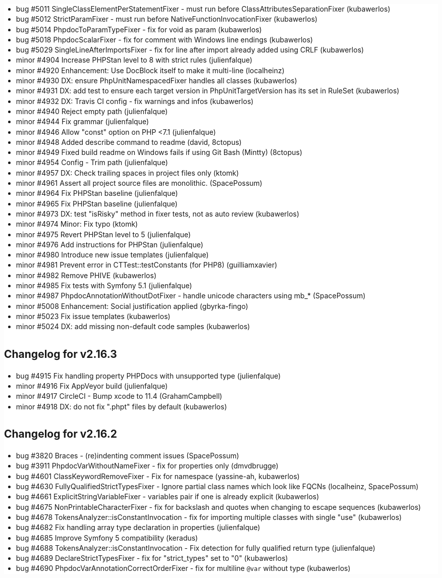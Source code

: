 -   bug #5011 SingleClassElementPerStatementFixer - must run before ClassAttributesSeparationFixer (kubawerlos)
-   bug #5012 StrictParamFixer - must run before NativeFunctionInvocationFixer (kubawerlos)
-   bug #5014 PhpdocToParamTypeFixer - fix for void as param (kubawerlos)
-   bug #5018 PhpdocScalarFixer - fix for comment with Windows line endings (kubawerlos)
-   bug #5029 SingleLineAfterImportsFixer - fix for line after import already added using CRLF (kubawerlos)
-   minor #4904 Increase PHPStan level to 8 with strict rules (julienfalque)
-   minor #4920 Enhancement: Use DocBlock itself to make it multi-line (localheinz)
-   minor #4930 DX: ensure PhpUnitNamespacedFixer handles all classes (kubawerlos)
-   minor #4931 DX: add test to ensure each target version in PhpUnitTargetVersion has its set in RuleSet (kubawerlos)
-   minor #4932 DX: Travis CI config - fix warnings and infos (kubawerlos)
-   minor #4940 Reject empty path (julienfalque)
-   minor #4944 Fix grammar (julienfalque)
-   minor #4946 Allow "const" option on PHP <7.1 (julienfalque)
-   minor #4948 Added describe command to readme (david, 8ctopus)
-   minor #4949 Fixed build readme on Windows fails if using Git Bash (Mintty) (8ctopus)
-   minor #4954 Config - Trim path (julienfalque)
-   minor #4957 DX: Check trailing spaces in project files only (ktomk)
-   minor #4961 Assert all project source files are monolithic. (SpacePossum)
-   minor #4964 Fix PHPStan baseline (julienfalque)
-   minor #4965 Fix PHPStan baseline (julienfalque)
-   minor #4973 DX: test "isRisky" method in fixer tests, not as auto review (kubawerlos)
-   minor #4974 Minor: Fix typo (ktomk)
-   minor #4975 Revert PHPStan level to 5 (julienfalque)
-   minor #4976 Add instructions for PHPStan (julienfalque)
-   minor #4980 Introduce new issue templates (julienfalque)
-   minor #4981 Prevent error in CTTest::testConstants (for PHP8) (guilliamxavier)
-   minor #4982 Remove PHIVE (kubawerlos)
-   minor #4985 Fix tests with Symfony 5.1 (julienfalque)
-   minor #4987 PhpdocAnnotationWithoutDotFixer - handle unicode characters using mb\_\* (SpacePossum)
-   minor #5008 Enhancement: Social justification applied (gbyrka-fingo)
-   minor #5023 Fix issue templates (kubawerlos)
-   minor #5024 DX: add missing non-default code samples (kubawerlos)

## Changelog for v2.16.3

-   bug #4915 Fix handling property PHPDocs with unsupported type (julienfalque)
-   minor #4916 Fix AppVeyor build (julienfalque)
-   minor #4917 CircleCI - Bump xcode to 11.4 (GrahamCampbell)
-   minor #4918 DX: do not fix ".phpt" files by default (kubawerlos)

## Changelog for v2.16.2

-   bug #3820 Braces - (re)indenting comment issues (SpacePossum)
-   bug #3911 PhpdocVarWithoutNameFixer - fix for properties only (dmvdbrugge)
-   bug #4601 ClassKeywordRemoveFixer - Fix for namespace (yassine-ah, kubawerlos)
-   bug #4630 FullyQualifiedStrictTypesFixer - Ignore partial class names which look like FQCNs (localheinz, SpacePossum)
-   bug #4661 ExplicitStringVariableFixer - variables pair if one is already explicit (kubawerlos)
-   bug #4675 NonPrintableCharacterFixer - fix for backslash and quotes when changing to escape sequences (kubawerlos)
-   bug #4678 TokensAnalyzer::isConstantInvocation - fix for importing multiple classes with single "use" (kubawerlos)
-   bug #4682 Fix handling array type declaration in properties (julienfalque)
-   bug #4685 Improve Symfony 5 compatibility (keradus)
-   bug #4688 TokensAnalyzer::isConstantInvocation - Fix detection for fully qualified return type (julienfalque)
-   bug #4689 DeclareStrictTypesFixer - fix for "strict_types" set to "0" (kubawerlos)
-   bug #4690 PhpdocVarAnnotationCorrectOrderFixer - fix for multiline `@var` without type (kubawerlos)